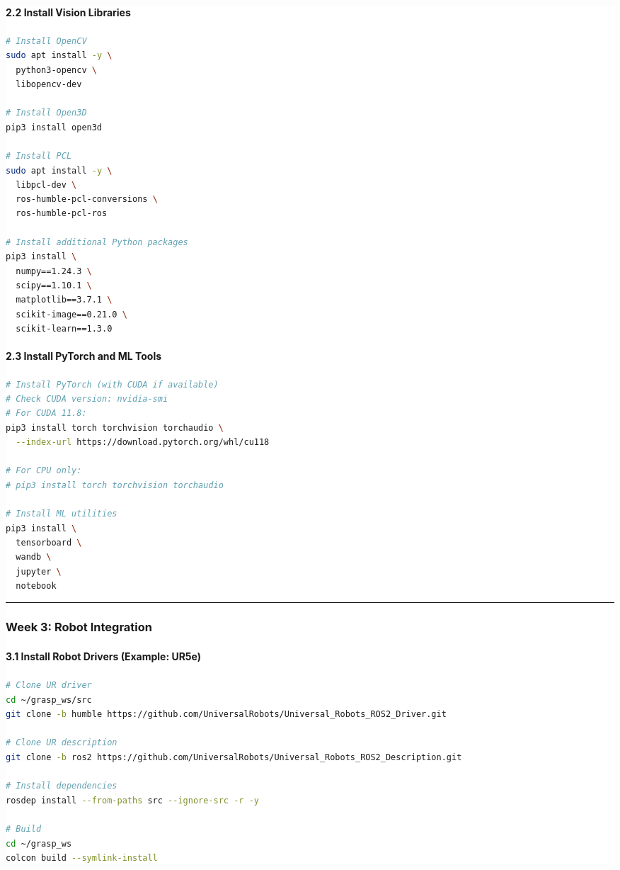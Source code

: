 #### 2.2 Install Vision Libraries

```bash
# Install OpenCV
sudo apt install -y \
  python3-opencv \
  libopencv-dev

# Install Open3D
pip3 install open3d

# Install PCL
sudo apt install -y \
  libpcl-dev \
  ros-humble-pcl-conversions \
  ros-humble-pcl-ros

# Install additional Python packages
pip3 install \
  numpy==1.24.3 \
  scipy==1.10.1 \
  matplotlib==3.7.1 \
  scikit-image==0.21.0 \
  scikit-learn==1.3.0
```

#### 2.3 Install PyTorch and ML Tools

```bash
# Install PyTorch (with CUDA if available)
# Check CUDA version: nvidia-smi
# For CUDA 11.8:
pip3 install torch torchvision torchaudio \
  --index-url https://download.pytorch.org/whl/cu118

# For CPU only:
# pip3 install torch torchvision torchaudio

# Install ML utilities
pip3 install \
  tensorboard \
  wandb \
  jupyter \
  notebook
```

---

### Week 3: Robot Integration

#### 3.1 Install Robot Drivers (Example: UR5e)

```bash
# Clone UR driver
cd ~/grasp_ws/src
git clone -b humble https://github.com/UniversalRobots/Universal_Robots_ROS2_Driver.git

# Clone UR description
git clone -b ros2 https://github.com/UniversalRobots/Universal_Robots_ROS2_Description.git

# Install dependencies
rosdep install --from-paths src --ignore-src -r -y

# Build
cd ~/grasp_ws
colcon build --symlink-install
```